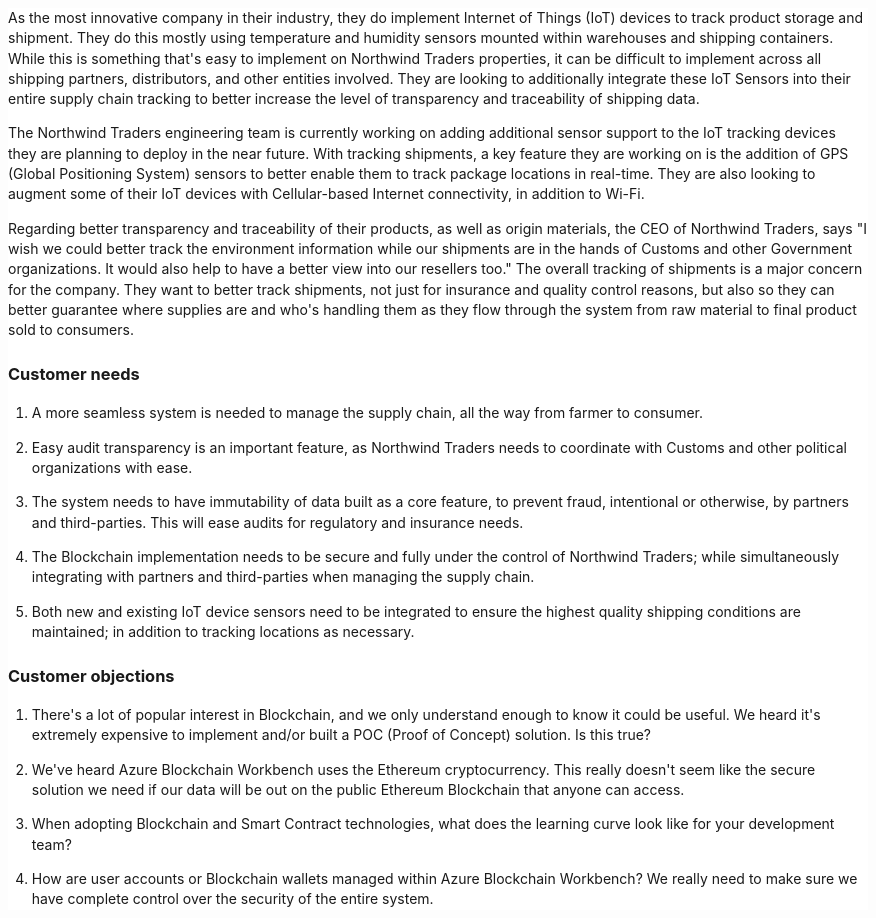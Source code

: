 As the most innovative company in their industry, they do implement Internet of Things (IoT) devices to track product storage and shipment. They do this mostly using temperature and humidity sensors mounted within warehouses and shipping containers. While this is something that's easy to implement on Northwind Traders properties, it can be difficult to implement across all shipping partners, distributors, and other entities involved. They are looking to additionally integrate these IoT Sensors into their entire supply chain tracking to better increase the level of transparency and traceability of shipping data.

The Northwind Traders engineering team is currently working on adding additional sensor support to the IoT tracking devices they are planning to deploy in the near future. With tracking shipments, a key feature they are working on is the addition of GPS (Global Positioning System) sensors to better enable them to track package locations in real-time. They are also looking to augment some of their IoT devices with Cellular-based Internet connectivity, in addition to Wi-Fi.

Regarding better transparency and traceability of their products, as well as origin materials, the CEO of Northwind Traders, says "I wish we could better track the environment information while our shipments are in the hands of Customs and other Government organizations. It would also help to have a better view into our resellers too." The overall tracking of shipments is a major concern for the company. They want to better track shipments, not just for insurance and quality control reasons, but also so they can better guarantee where supplies are and who's handling them as they flow through the system from raw material to final product sold to consumers.

### Customer needs

1. A more seamless system is needed to manage the supply chain, all the way from farmer to consumer.

2. Easy audit transparency is an important feature, as Northwind Traders needs to coordinate with Customs and other political organizations with ease.

3. The system needs to have immutability of data built as a core feature, to prevent fraud, intentional or otherwise, by partners and third-parties. This will ease audits for regulatory and insurance needs.

4. The Blockchain implementation needs to be secure and fully under the control of Northwind Traders; while simultaneously integrating with partners and third-parties when managing the supply chain.

5. Both new and existing IoT device sensors need to be integrated to ensure the highest quality shipping conditions are maintained; in addition to tracking locations as necessary.

### Customer objections

1. There's a lot of popular interest in Blockchain, and we only understand enough to know it could be useful. We heard it's extremely expensive to implement and/or built a POC (Proof of Concept) solution. Is this true?

2. We've heard Azure Blockchain Workbench uses the Ethereum cryptocurrency. This really doesn't seem like the secure solution we need if our data will be out on the public Ethereum Blockchain that anyone can access.

3. When adopting Blockchain and Smart Contract technologies, what does the learning curve look like for your development team?

4. How are user accounts or Blockchain wallets managed within Azure Blockchain Workbench? We really need to make sure we have complete control over the security of the entire system.
